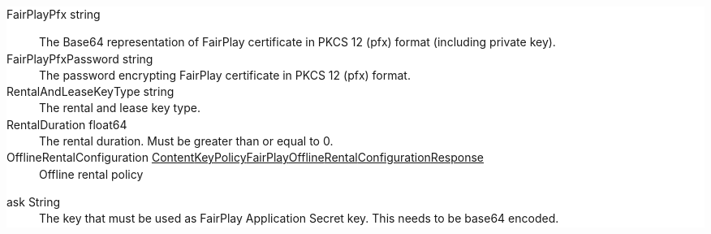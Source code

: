 <a data-swiftype-name="resource-property" data-swiftype-type="text" href="#fairplaypfx_go" style="color: inherit; text-decoration: inherit;">Fair<wbr>Play<wbr>Pfx</a>
</span>
        <span class="property-indicator"></span>
        <span class="property-type">string</span>
    </dt>
    <dd>The Base64 representation of FairPlay certificate in PKCS 12 (pfx) format (including private key).</dd><dt class="property-required"
            title="Required">
        <span id="fairplaypfxpassword_go">
<a data-swiftype-name="resource-property" data-swiftype-type="text" href="#fairplaypfxpassword_go" style="color: inherit; text-decoration: inherit;">Fair<wbr>Play<wbr>Pfx<wbr>Password</a>
</span>
        <span class="property-indicator"></span>
        <span class="property-type">string</span>
    </dt>
    <dd>The password encrypting FairPlay certificate in PKCS 12 (pfx) format.</dd><dt class="property-required"
            title="Required">
        <span id="rentalandleasekeytype_go">
<a data-swiftype-name="resource-property" data-swiftype-type="text" href="#rentalandleasekeytype_go" style="color: inherit; text-decoration: inherit;">Rental<wbr>And<wbr>Lease<wbr>Key<wbr>Type</a>
</span>
        <span class="property-indicator"></span>
        <span class="property-type">string</span>
    </dt>
    <dd>The rental and lease key type.</dd><dt class="property-required"
            title="Required">
        <span id="rentalduration_go">
<a data-swiftype-name="resource-property" data-swiftype-type="text" href="#rentalduration_go" style="color: inherit; text-decoration: inherit;">Rental<wbr>Duration</a>
</span>
        <span class="property-indicator"></span>
        <span class="property-type">float64</span>
    </dt>
    <dd>The rental duration. Must be greater than or equal to 0.</dd><dt class="property-optional"
            title="Optional">
        <span id="offlinerentalconfiguration_go">
<a data-swiftype-name="resource-property" data-swiftype-type="text" href="#offlinerentalconfiguration_go" style="color: inherit; text-decoration: inherit;">Offline<wbr>Rental<wbr>Configuration</a>
</span>
        <span class="property-indicator"></span>
        <span class="property-type"><a href="#contentkeypolicyfairplayofflinerentalconfigurationresponse">Content<wbr>Key<wbr>Policy<wbr>Fair<wbr>Play<wbr>Offline<wbr>Rental<wbr>Configuration<wbr>Response</a></span>
    </dt>
    <dd>Offline rental policy</dd></dl>
</pulumi-choosable>
</div>

<div>
<pulumi-choosable type="language" values="java">
<dl class="resources-properties"><dt class="property-required"
            title="Required">
        <span id="ask_java">
<a data-swiftype-name="resource-property" data-swiftype-type="text" href="#ask_java" style="color: inherit; text-decoration: inherit;">ask</a>
</span>
        <span class="property-indicator"></span>
        <span class="property-type">String</span>
    </dt>
    <dd>The key that must be used as FairPlay Application Secret key. This needs to be base64 encoded.</dd><dt class="property-required"
            title="Required">